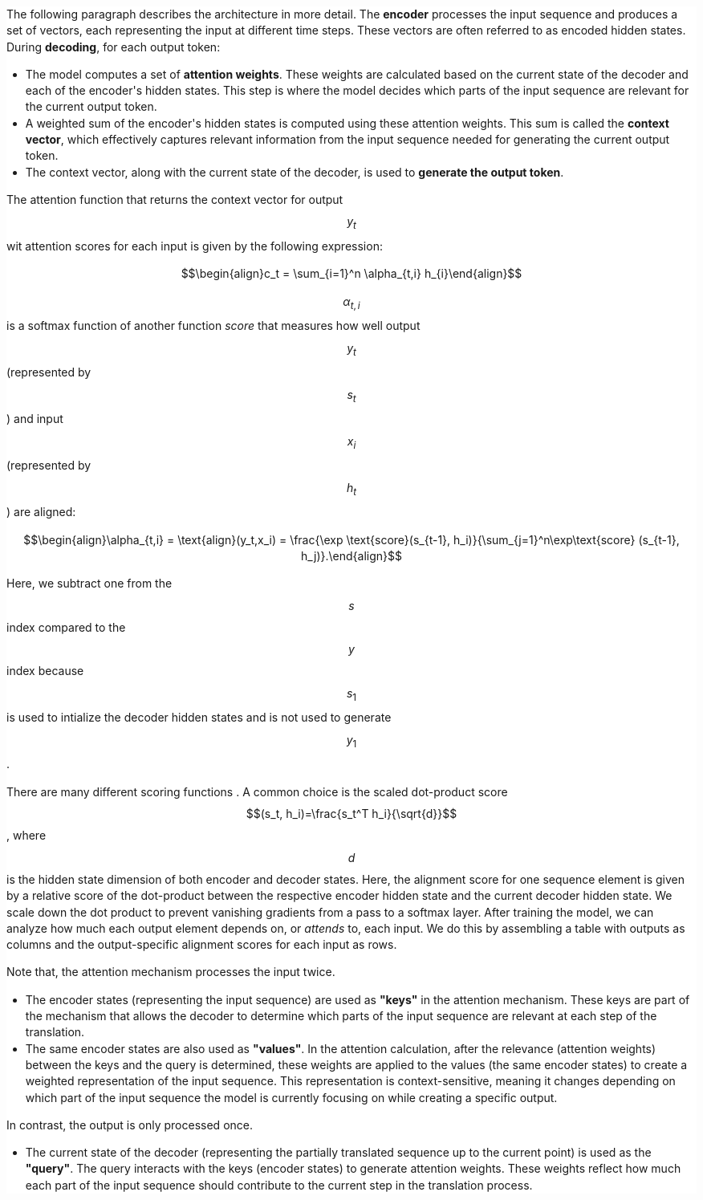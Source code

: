 The following paragraph describes the architecture in more detail. The **encoder** processes the input sequence and produces a set of vectors, each representing the input at different time steps. These vectors are often referred to as encoded hidden states. During **decoding**, for each output token:

- The model computes a set of **attention weights**. These weights are calculated based on the current state of the decoder and each of the encoder's hidden states. This step is where the model decides which parts of the input sequence are relevant for the current output token.
- A weighted sum of the encoder's hidden states is computed using these attention weights. This sum is called the **context vector**, which effectively captures relevant information from the input sequence needed for generating the current output token.
- The context vector, along with the current state of the decoder, is used to **generate the output token**.

The attention function that returns the context vector for output $$y_t$$
wit attention scores for each input is given by the following
expression:

$$\begin{align}c_t = \sum_{i=1}^n \alpha_{t,i} h_{i}\end{align}$$

$$\alpha_{t,i}$$ is a softmax function of another function *score* that
measures how well output $$y_t$$ (represented by $$s_t$$) and input $$x_i$$ (represented by $$h_t$$) are aligned:

$$\begin{align}\alpha_{t,i} = \text{align}(y_t,x_i) = \frac{\exp \text{score}(s_{t-1}, h_i)}{\sum_{j=1}^n\exp\text{score} (s_{t-1}, h_j)}.\end{align}$$

Here, we subtract one from the $$s$$ index compared to the $$y$$ index because $$s_1$$ is used to intialize the decoder hidden states and is not used to generate $$y_1$$.

There are many different scoring functions <d-cite key="weng_attention_2018"></d-cite>. A
common choice is the scaled dot-product score
$$(s_t, h_i)=\frac{s_t^T h_i}{\sqrt{d}}$$, where $$d$$ is the hidden state
dimension of both encoder and decoder states. Here, the alignment score
for one sequence element is given by a relative score of the dot-product
between the respective encoder hidden state and the current decoder
hidden state. We scale down the dot product to prevent vanishing
gradients from a pass to a softmax layer. After training the model, we
can analyze how much each output element depends on, or *attends* to,
each input. We do this by assembling a table with outputs as columns and
the output-specific alignment scores for each input as rows.

Note that, the attention mechanism processes the input twice.
- The encoder states (representing the input sequence) are used as **"keys"** in the attention mechanism. These keys are part of the mechanism that allows the decoder to determine which parts of the input sequence are relevant at each step of the translation.
- The same encoder states are also used as **"values"**. In the attention calculation, after the relevance (attention weights) between the keys and the query is determined, these weights are applied to the values (the same encoder states) to create a weighted representation of the input sequence. This representation is context-sensitive, meaning it changes depending on which part of the input sequence the model is currently focusing on while creating a specific output.

In contrast, the output is only processed once.
- The current state of the decoder (representing the partially translated sequence up to the current point) is used as the **"query"**. The query interacts with the keys (encoder states) to generate attention weights. These weights reflect how much each part of the input sequence should contribute to the current step in the translation process.
